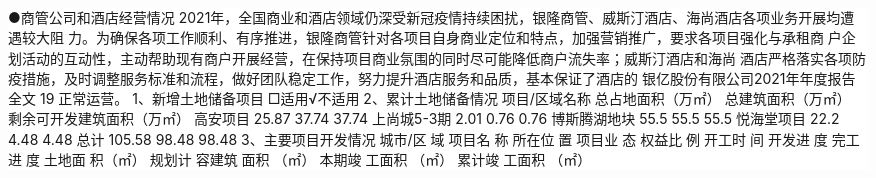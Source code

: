 ●商管公司和酒店经营情况
2021年，全国商业和酒店领域仍深受新冠疫情持续困扰，银隆商管、威斯汀酒店、海尚酒店各项业务开展均遭遇较大阻
力。为确保各项工作顺利、有序推进，银隆商管针对各项目自身商业定位和特点，加强营销推广，要求各项目强化与承租商
户企划活动的互动性，主动帮助现有商户开展经营，在保持项目商业氛围的同时尽可能降低商户流失率；威斯汀酒店和海尚
酒店严格落实各项防疫措施，及时调整服务标准和流程，做好团队稳定工作，努力提升酒店服务和品质，基本保证了酒店的
银亿股份有限公司2021年年度报告全文
19
正常运营。
1、新增土地储备项目
□适用√不适用
2、累计土地储备情况
项目/区域名称
总占地面积（万㎡）
总建筑面积（万㎡）
剩余可开发建筑面积（万㎡）
高安项目
25.87
37.74
37.74
上尚城5-3期
2.01
0.76
0.76
博斯腾湖地块
55.5
55.5
55.5
悦海堂项目
22.2
4.48
4.48
总计
105.58
98.48
98.48
3、主要项目开发情况
城市/区
域
项目名
称
所在位
置
项目业
态
权益比
例
开工时
间
开发进
度
完工进
度
土地面
积（㎡）
规划计
容建筑
面积
（㎡）
本期竣
工面积
（㎡）
累计竣
工面积
（㎡）